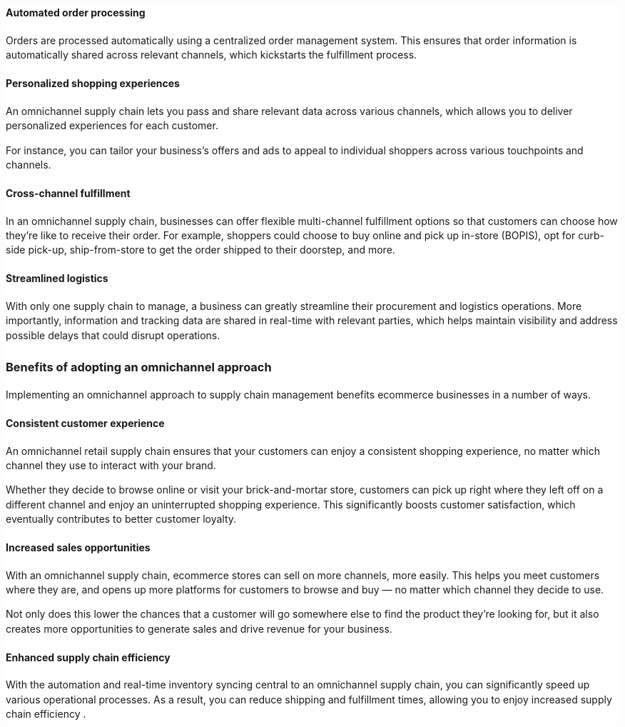 #### Automated order processing

Orders are processed automatically using a centralized order management system. This ensures that order information is automatically shared across relevant channels, which kickstarts the fulfillment process.

#### Personalized shopping experiences

An omnichannel supply chain lets you pass and share relevant data across various channels, which allows you to deliver personalized experiences for each customer.

For instance, you can tailor your business’s offers and ads to appeal to individual shoppers across various touchpoints and channels.

#### Cross-channel fulfillment

In an omnichannel supply chain, businesses can offer flexible multi-channel fulfillment options so that customers can choose how they’re like to receive their order. For example, shoppers could choose to buy online and pick up in-store (BOPIS), opt for curb-side pick-up, ship-from-store to get the order shipped to their doorstep, and more.

#### Streamlined logistics

With only one supply chain to manage, a business can greatly streamline their procurement and logistics operations. More importantly, information and tracking data are shared in real-time with relevant parties, which helps maintain visibility and address possible delays that could disrupt operations.

### Benefits of adopting an omnichannel approach

Implementing an omnichannel approach to supply chain management benefits ecommerce businesses in a number of ways.

#### Consistent customer experience

An omnichannel retail supply chain ensures that your customers can enjoy a consistent shopping experience, no matter which channel they use to interact with your brand.

Whether they decide to browse online or visit your brick-and-mortar store, customers can pick up right where they left off on a different channel and enjoy an uninterrupted shopping experience. This significantly boosts customer satisfaction, which eventually contributes to better customer loyalty.

#### Increased sales opportunities

With an omnichannel supply chain, ecommerce stores can sell on more channels, more easily. This helps you meet customers where they are, and opens up more platforms for customers to browse and buy — no matter which channel they decide to use.

Not only does this lower the chances that a customer will go somewhere else to find the product they’re looking for, but it also creates more opportunities to generate sales and drive revenue for your business.

#### Enhanced supply chain efficiency

With the automation and real-time inventory syncing central to an omnichannel supply chain, you can significantly speed up various operational processes. As a result, you can reduce shipping and fulfillment times, allowing you to enjoy increased supply chain efficiency .
